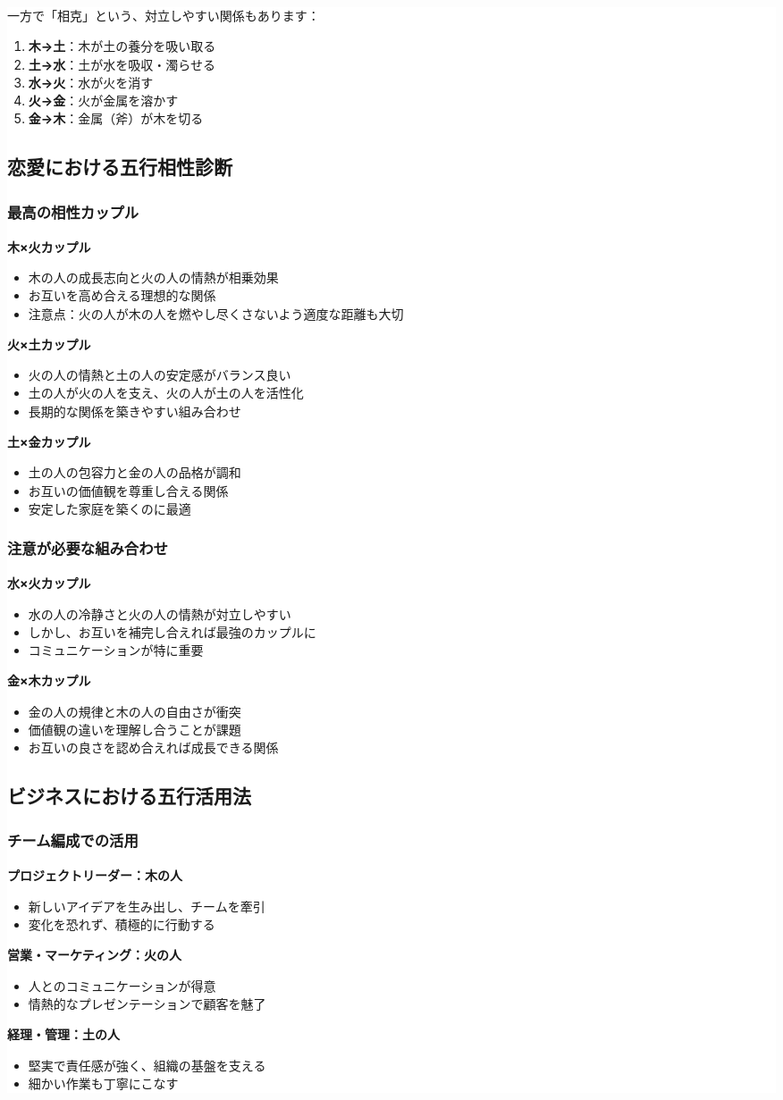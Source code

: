 一方で「相克」という、対立しやすい関係もあります：

1. **木→土**：木が土の養分を吸い取る
2. **土→水**：土が水を吸収・濁らせる
3. **水→火**：水が火を消す
4. **火→金**：火が金属を溶かす
5. **金→木**：金属（斧）が木を切る

## 恋愛における五行相性診断

### 最高の相性カップル

**木×火カップル**
- 木の人の成長志向と火の人の情熱が相乗効果
- お互いを高め合える理想的な関係
- 注意点：火の人が木の人を燃やし尽くさないよう適度な距離も大切

**火×土カップル**
- 火の人の情熱と土の人の安定感がバランス良い
- 土の人が火の人を支え、火の人が土の人を活性化
- 長期的な関係を築きやすい組み合わせ

**土×金カップル**
- 土の人の包容力と金の人の品格が調和
- お互いの価値観を尊重し合える関係
- 安定した家庭を築くのに最適

### 注意が必要な組み合わせ

**水×火カップル**
- 水の人の冷静さと火の人の情熱が対立しやすい
- しかし、お互いを補完し合えれば最強のカップルに
- コミュニケーションが特に重要

**金×木カップル**
- 金の人の規律と木の人の自由さが衝突
- 価値観の違いを理解し合うことが課題
- お互いの良さを認め合えれば成長できる関係

## ビジネスにおける五行活用法

### チーム編成での活用

**プロジェクトリーダー：木の人**
- 新しいアイデアを生み出し、チームを牽引
- 変化を恐れず、積極的に行動する

**営業・マーケティング：火の人**
- 人とのコミュニケーションが得意
- 情熱的なプレゼンテーションで顧客を魅了

**経理・管理：土の人**
- 堅実で責任感が強く、組織の基盤を支える
- 細かい作業も丁寧にこなす
